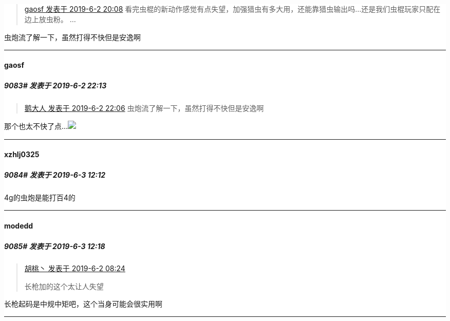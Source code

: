 

<blockquote><a href="httphttps://bbs.saraba1st.com/2b/forum.php?mod=redirect&amp;goto=findpost&amp;pid=43960786&amp;ptid=1515235" target="_blank">gaosf 发表于 2019-6-2 20:08</a>
看完虫棍的新动作感觉有点失望，加强猎虫有多大用，还能靠猎虫输出吗…还是我们虫棍玩家只配在边上放虫粉。 ...</blockquote>
虫炮流了解一下，虽然打得不快但是安逸啊







*****

####  gaosf  
##### 9083#       发表于 2019-6-2 22:13



<blockquote><a href="httphttps://bbs.saraba1st.com/2b/forum.php?mod=redirect&amp;goto=findpost&amp;pid=43962400&amp;ptid=1515235" target="_blank">鹅大人 发表于 2019-6-2 22:06</a>
虫炮流了解一下，虽然打得不快但是安逸啊</blockquote>
那个也太不快了点…<img src="https://static.saraba1st.com/image/smiley/face2017/068.png" referrerpolicy="no-referrer">







*****

####  xzhlj0325  
##### 9084#       发表于 2019-6-3 12:12




4g的虫炮是能打百4的







*****

####  modedd  
##### 9085#       发表于 2019-6-3 12:18



<blockquote><a href="httphttps://bbs.saraba1st.com/2b/forum.php?mod=redirect&amp;goto=findpost&amp;pid=43953023&amp;ptid=1515235" target="_blank">胡桃丶 发表于 2019-6-2 08:24</a>

长枪加的这个太让人失望</blockquote>
长枪起码是中规中矩吧，这个当身可能会很实用啊







*****
